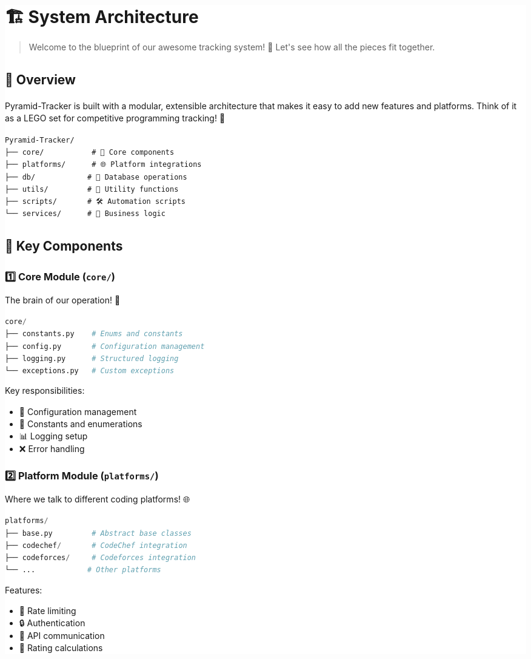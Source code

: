 # 🏗️ System Architecture

> Welcome to the blueprint of our awesome tracking system! 🎨 Let's see how all the pieces fit together.

## 🌟 Overview

Pyramid-Tracker is built with a modular, extensible architecture that makes it easy to add new features and platforms. Think of it as a LEGO set for competitive programming tracking! 🧱

```
Pyramid-Tracker/
├── core/           # 🧠 Core components
├── platforms/      # 🌐 Platform integrations
├── db/            # 💾 Database operations
├── utils/         # 🔧 Utility functions
├── scripts/       # 🛠️ Automation scripts
└── services/      # 🔌 Business logic
```

## 🎯 Key Components

### 1️⃣ Core Module (`core/`)

The brain of our operation! 🧠

```python
core/
├── constants.py    # Enums and constants
├── config.py       # Configuration management
├── logging.py      # Structured logging
└── exceptions.py   # Custom exceptions
```

Key responsibilities:
- 📝 Configuration management
- 🎯 Constants and enumerations
- 📊 Logging setup
- ❌ Error handling

### 2️⃣ Platform Module (`platforms/`)

Where we talk to different coding platforms! 🌐

```python
platforms/
├── base.py         # Abstract base classes
├── codechef/       # CodeChef integration
├── codeforces/     # Codeforces integration
└── ...            # Other platforms
```

Features:
- 🔄 Rate limiting
- 🔒 Authentication
- 📡 API communication
- 🧮 Rating calculations
